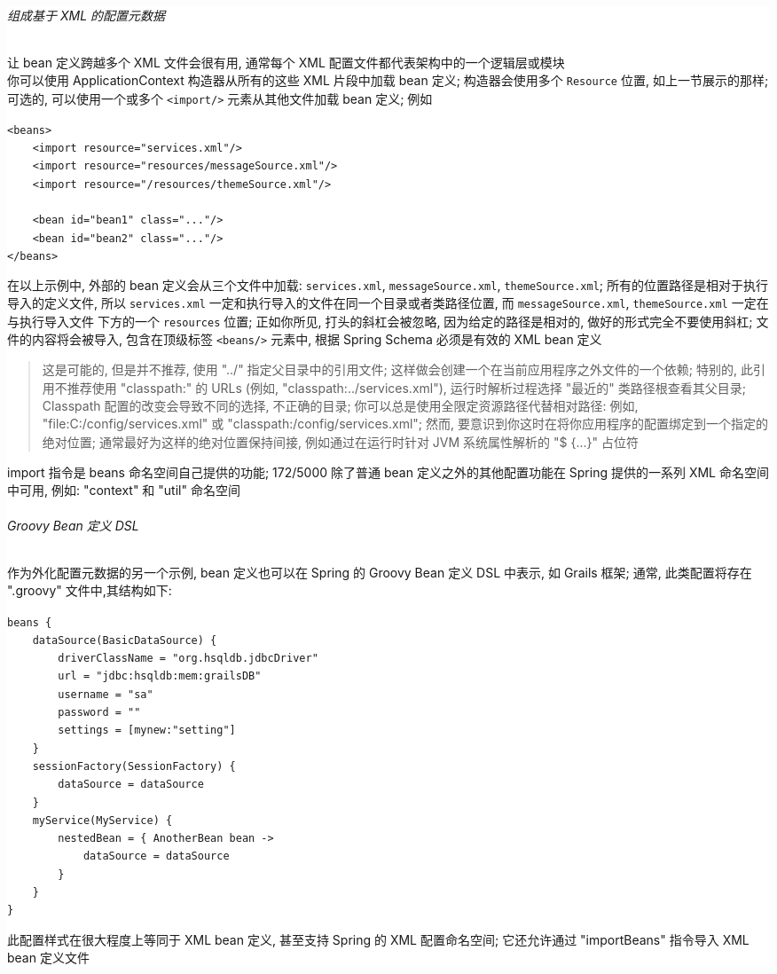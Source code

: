 
###### 组成基于 XML 的配置元数据
让 bean 定义跨越多个 XML 文件会很有用, 通常每个 XML 配置文件都代表架构中的一个逻辑层或模块  
你可以使用 ApplicationContext 构造器从所有的这些 XML 片段中加载 bean 定义; 构造器会使用多个 `Resource` 位置, 如上一节展示的那样; 可选的, 可以使用一个或多个 `<import/>` 元素从其他文件加载 bean 定义; 例如
```
<beans>
    <import resource="services.xml"/>
    <import resource="resources/messageSource.xml"/>
    <import resource="/resources/themeSource.xml"/>

    <bean id="bean1" class="..."/>
    <bean id="bean2" class="..."/>
</beans>
```
在以上示例中, 外部的 bean 定义会从三个文件中加载: `services.xml`, `messageSource.xml`, `themeSource.xml`; 所有的位置路径是相对于执行导入的定义文件, 所以 `services.xml` 一定和执行导入的文件在同一个目录或者类路径位置, 而 `messageSource.xml`, `themeSource.xml` 一定在与执行导入文件
下方的一个 `resources` 位置; 正如你所见, 打头的斜杠会被忽略, 因为给定的路径是相对的, 做好的形式完全不要使用斜杠; 文件的内容将会被导入, 包含在顶级标签 `<beans/>` 元素中, 根据 Spring Schema 必须是有效的 XML bean 定义  
>这是可能的, 但是并不推荐, 使用 "../" 指定父目录中的引用文件; 这样做会创建一个在当前应用程序之外文件的一个依赖; 特别的, 此引用不推荐使用 "classpath:" 的 URLs (例如, "classpath:../services.xml"), 运行时解析过程选择 "最近的" 类路径根查看其父目录; Classpath 配置的改变会导致不同的选择, 不正确的目录; 你可以总是使用全限定资源路径代替相对路径: 例如, "file:C:/config/services.xml" 或 "classpath:/config/services.xml"; 然而, 要意识到你这时在将你应用程序的配置绑定到一个指定的绝对位置; 通常最好为这样的绝对位置保持间接, 例如通过在运行时针对 JVM 系统属性解析的 "$ {...}" 占位符

import 指令是 beans 命名空间自己提供的功能;
172/5000
除了普通 bean 定义之外的其他配置功能在 Spring 提供的一系列 XML 命名空间中可用, 例如: "context" 和 "util" 命名空间

###### Groovy Bean 定义 DSL
作为外化配置元数据的另一个示例, bean 定义也可以在 Spring 的 Groovy Bean 定义 DSL 中表示, 如 Grails 框架; 通常, 此类配置将存在 ".groovy" 文件中,其结构如下:
```
beans {
    dataSource(BasicDataSource) {
        driverClassName = "org.hsqldb.jdbcDriver"
        url = "jdbc:hsqldb:mem:grailsDB"
        username = "sa"
        password = ""
        settings = [mynew:"setting"]
    }
    sessionFactory(SessionFactory) {
        dataSource = dataSource
    }
    myService(MyService) {
        nestedBean = { AnotherBean bean ->
            dataSource = dataSource
        }
    }
}
```
此配置样式在很大程度上等同于 XML bean 定义, 甚至支持 Spring 的 XML 配置命名空间; 它还允许通过 "importBeans" 指令导入 XML bean 定义文件
